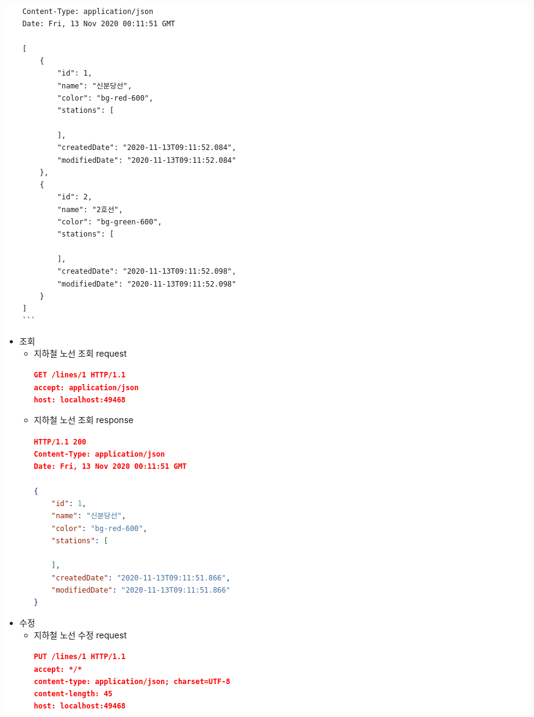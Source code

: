         Content-Type: application/json
        Date: Fri, 13 Nov 2020 00:11:51 GMT
        
        [
            {
                "id": 1,
                "name": "신분당선",
                "color": "bg-red-600",
                "stations": [
        
                ],
                "createdDate": "2020-11-13T09:11:52.084",
                "modifiedDate": "2020-11-13T09:11:52.084"
            },
            {
                "id": 2,
                "name": "2호선",
                "color": "bg-green-600",
                "stations": [
                    
                ],
                "createdDate": "2020-11-13T09:11:52.098",
                "modifiedDate": "2020-11-13T09:11:52.098"
            }
        ]
        ```
- 조회
    - 지하철 노선 조회 request
        ```json
        GET /lines/1 HTTP/1.1
        accept: application/json
        host: localhost:49468
        ```
    - 지하철 노선 조회 response
        ```json
        HTTP/1.1 200 
        Content-Type: application/json
        Date: Fri, 13 Nov 2020 00:11:51 GMT
        
        {
            "id": 1,
            "name": "신분당선",
            "color": "bg-red-600",
            "stations": [
        
            ],
            "createdDate": "2020-11-13T09:11:51.866",
            "modifiedDate": "2020-11-13T09:11:51.866"
        }
        ```
- 수정
    - 지하철 노선 수정 request
        ```json
        PUT /lines/1 HTTP/1.1
        accept: */*
        content-type: application/json; charset=UTF-8
        content-length: 45
        host: localhost:49468
        